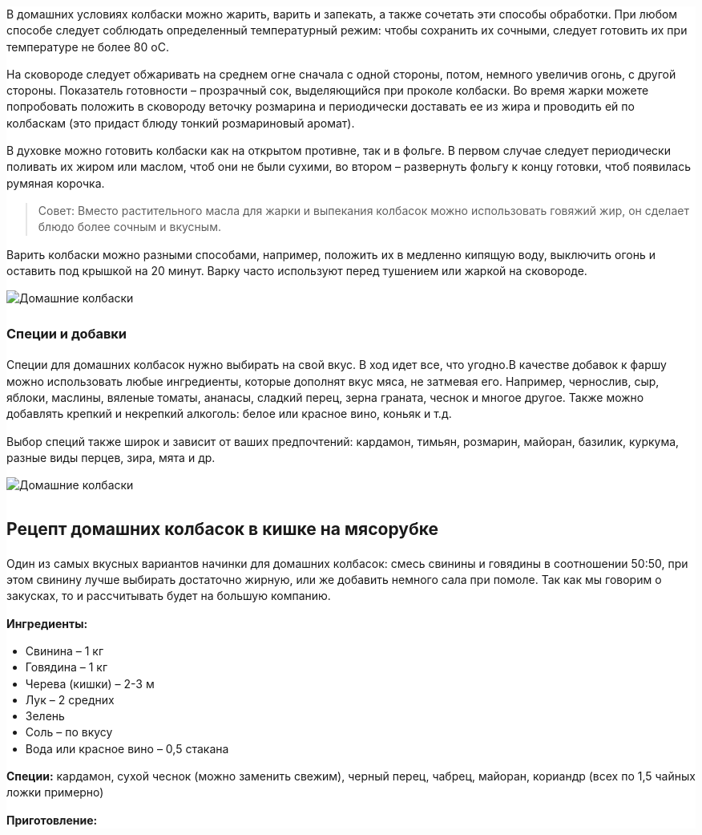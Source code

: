 В домашних условиях колбаски можно жарить, варить и запекать, а также сочетать эти способы обработки. При любом способе следует соблюдать определенный температурный режим: чтобы сохранить их сочными, следует готовить их при температуре не более 80 оС.

На сковороде следует обжаривать на среднем огне сначала с одной стороны, потом, немного увеличив огонь, с другой стороны. Показатель готовности – прозрачный сок, выделяющийся при проколе колбаски. Во время жарки можете попробовать положить в сковороду веточку розмарина и периодически доставать ее из жира и проводить ей по колбаскам (это придаст блюду тонкий розмариновый аромат).

В духовке можно готовить колбаски как на открытом противне, так и в фольге. В первом случае следует периодически поливать их жиром или маслом, чтоб они не были сухими, во втором – развернуть фольгу к концу готовки, чтоб появилась румяная корочка.

> Совет: Вместо растительного масла для жарки и выпекания колбасок можно использовать говяжий жир, он сделает блюдо более сочным и вкусным.

Варить колбаски можно разными способами, например, положить их в медленно кипящую воду, выключить огонь и оставить под крышкой на 20 минут. Варку часто используют перед тушением или жаркой на сковороде.

![Домашние колбаски](/images/Kulinar/Zagotovki/homemade-sausage_5.jpg 'Домашние колбаски')

### Специи и добавки

Специи для домашних колбасок нужно выбирать на свой вкус. В ход идет все, что угодно.В качестве добавок к фаршу можно использовать любые ингредиенты, которые дополнят вкус мяса, не затмевая его. Например, чернослив, сыр, яблоки, маслины, вяленые томаты, ананасы, сладкий перец, зерна граната, чеснок и многое другое. Также можно добавлять крепкий и некрепкий алкоголь: белое или красное вино, коньяк и т.д.

Выбор специй также широк и зависит от ваших предпочтений: кардамон, тимьян, розмарин, майоран, базилик, куркума, разные виды перцев, зира, мята и др.

![Домашние колбаски](/images/Kulinar/Zagotovki/homemade-sausage_6.jpg 'Домашние колбаски')

## Рецепт домашних колбасок в кишке на мясорубке

Один из самых вкусных вариантов начинки для домашних колбасок: смесь свинины и говядины в соотношении 50:50, при этом свинину лучше выбирать достаточно жирную, или же добавить немного сала при помоле. Так как мы говорим о закусках, то и рассчитывать будет на большую компанию.

**Ингредиенты:**

- Свинина – 1 кг
- Говядина – 1 кг
- Черева (кишки) – 2-3 м
- Лук – 2 средних
- Зелень
- Соль – по вкусу
- Вода или красное вино – 0,5 стакана

**Специи:** кардамон, сухой чеснок (можно заменить свежим), черный перец, чабрец, майоран, кориандр (всех по 1,5 чайных ложки примерно)

**Приготовление:**
